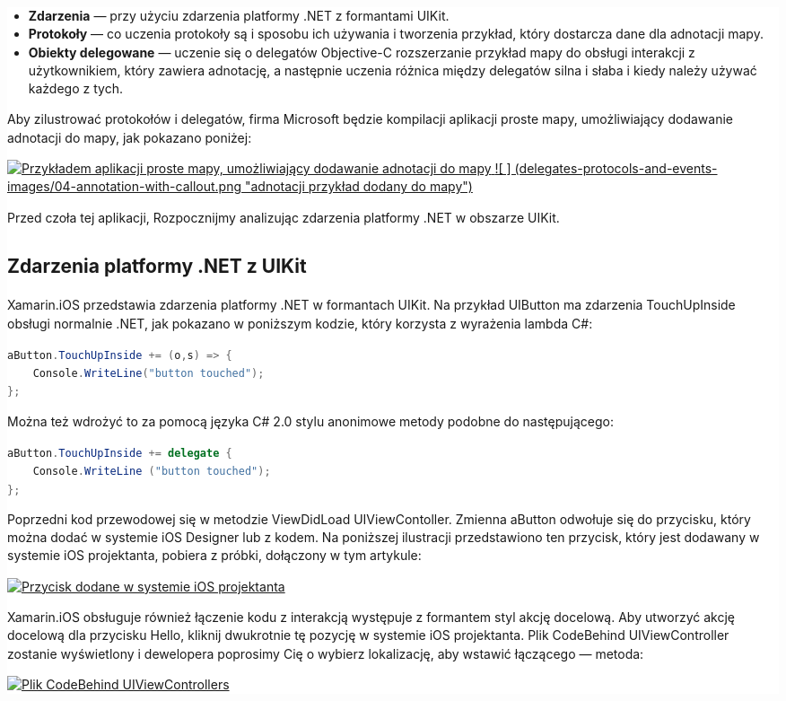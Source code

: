 -  **Zdarzenia** — przy użyciu zdarzenia platformy .NET z formantami UIKit.
-  **Protokoły** — co uczenia protokoły są i sposobu ich używania i tworzenia przykład, który dostarcza dane dla adnotacji mapy.
-  **Obiekty delegowane** — uczenie się o delegatów Objective-C rozszerzanie przykład mapy do obsługi interakcji z użytkownikiem, który zawiera adnotację, a następnie uczenia różnica między delegatów silna i słaba i kiedy należy używać każdego z tych.


Aby zilustrować protokołów i delegatów, firma Microsoft będzie kompilacji aplikacji proste mapy, umożliwiający dodawanie adnotacji do mapy, jak pokazano poniżej:

 [![](delegates-protocols-and-events-images/01-map.png "Przykładem aplikacji proste mapy, umożliwiający dodawanie adnotacji do mapy") ](delegates-protocols-and-events-images/01-map.png#lightbox) [ ![ ] (delegates-protocols-and-events-images/04-annotation-with-callout.png "adnotacji przykład dodany do mapy")](delegates-protocols-and-events-images/04-annotation-with-callout.png#lightbox)

Przed czoła tej aplikacji, Rozpocznijmy analizując zdarzenia platformy .NET w obszarze UIKit.

 <a name=".NET_Events_with_UIKit" />


## <a name="net-events-with-uikit"></a>Zdarzenia platformy .NET z UIKit

Xamarin.iOS przedstawia zdarzenia platformy .NET w formantach UIKit. Na przykład UIButton ma zdarzenia TouchUpInside obsługi normalnie .NET, jak pokazano w poniższym kodzie, który korzysta z wyrażenia lambda C#:

```csharp
aButton.TouchUpInside += (o,s) => {
    Console.WriteLine("button touched");
};
```

Można też wdrożyć to za pomocą języka C# 2.0 stylu anonimowe metody podobne do następującego:

```csharp
aButton.TouchUpInside += delegate {
    Console.WriteLine ("button touched");
};
```

Poprzedni kod przewodowej się w metodzie ViewDidLoad UIViewContoller. Zmienna aButton odwołuje się do przycisku, który można dodać w systemie iOS Designer lub z kodem. Na poniższej ilustracji przedstawiono ten przycisk, który jest dodawany w systemie iOS projektanta, pobiera z próbki, dołączony w tym artykule:

 [![](delegates-protocols-and-events-images/02-interface-builder-outlet.png "Przycisk dodane w systemie iOS projektanta")](delegates-protocols-and-events-images/02-interface-builder-outlet.png#lightbox)

Xamarin.iOS obsługuje również łączenie kodu z interakcją występuje z formantem styl akcję docelową. Aby utworzyć akcję docelową dla przycisku Hello, kliknij dwukrotnie tę pozycję w systemie iOS projektanta. Plik CodeBehind UIViewController zostanie wyświetlony i dewelopera poprosimy Cię o wybierz lokalizację, aby wstawić łączącego — metoda:

 [![](delegates-protocols-and-events-images/03-interface-builder-action.png "Plik CodeBehind UIViewControllers")](delegates-protocols-and-events-images/03-interface-builder-action.png#lightbox)
